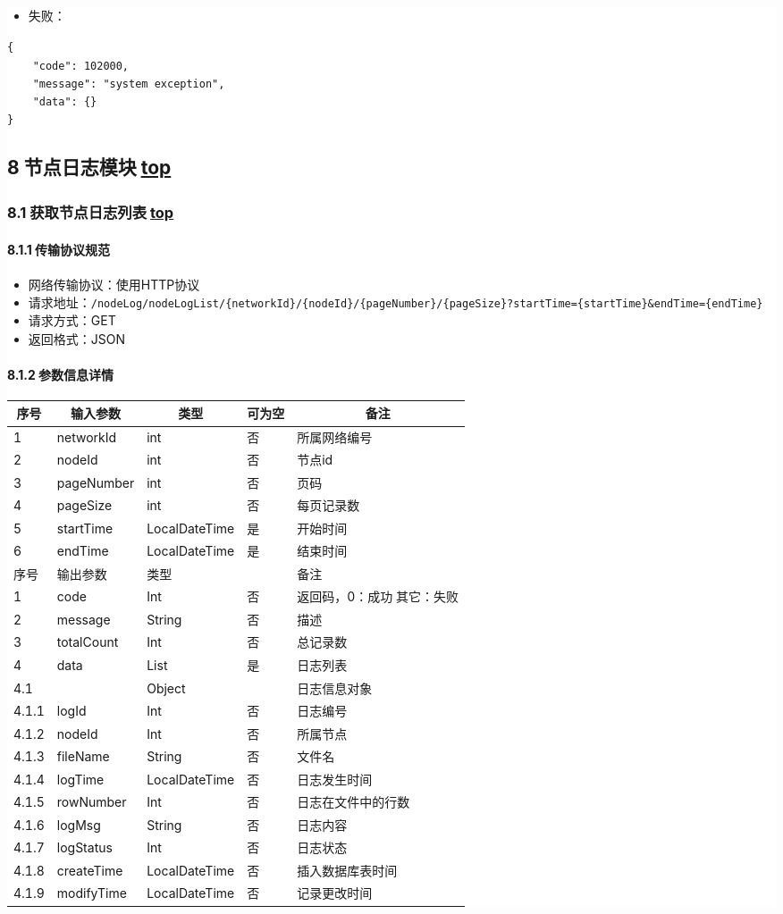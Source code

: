 
* 失败：
```
{
    "code": 102000,
    "message": "system exception",
    "data": {}
}
```

## <span id="8">8 节点日志模块</span>  [top](#1)

### <span id="8.1">8.1 获取节点日志列表</span>  [top](#1)

#### 8.1.1 传输协议规范
* 网络传输协议：使用HTTP协议
* 请求地址：`/nodeLog/nodeLogList/{networkId}/{nodeId}/{pageNumber}/{pageSize}?startTime={startTime}&endTime={endTime}`
* 请求方式：GET
* 返回格式：JSON

#### 8.1.2 参数信息详情

| 序号  | 输入参数   | 类型          | 可为空 | 备注                       |
|-------|------------|---------------|--------|----------------------------|
| 1     | networkId  | int           | 否     | 所属网络编号               |
| 2     | nodeId     | int           | 否     | 节点id                     |
| 3     | pageNumber | int           | 否     | 页码                       |
| 4     | pageSize   | int           | 否     | 每页记录数                 |
| 5     | startTime  | LocalDateTime | 是     | 开始时间                   |
| 6     | endTime    | LocalDateTime | 是     | 结束时间                   |
| 序号  | 输出参数   | 类型          |        | 备注                       |
| 1     | code       | Int           | 否     | 返回码，0：成功 其它：失败 |
| 2     | message    | String        | 否     | 描述                       |
| 3     | totalCount | Int           | 否     | 总记录数                   |
| 4     | data       | List          | 是     | 日志列表                   |
| 4.1   |            | Object        |        | 日志信息对象               |
| 4.1.1 | logId      | Int           | 否     | 日志编号                   |
| 4.1.2 | nodeId     | Int           | 否     | 所属节点                   |
| 4.1.3 | fileName   | String        | 否     | 文件名                     |
| 4.1.4 | logTime    | LocalDateTime | 否     | 日志发生时间               |
| 4.1.5 | rowNumber  | Int           | 否     | 日志在文件中的行数         |
| 4.1.6 | logMsg     | String        | 否     | 日志内容                   |
| 4.1.7 | logStatus  | Int           | 否     | 日志状态                   |
| 4.1.8 | createTime | LocalDateTime | 否     | 插入数据库表时间           |
| 4.1.9 | modifyTime | LocalDateTime | 否     | 记录更改时间               |

